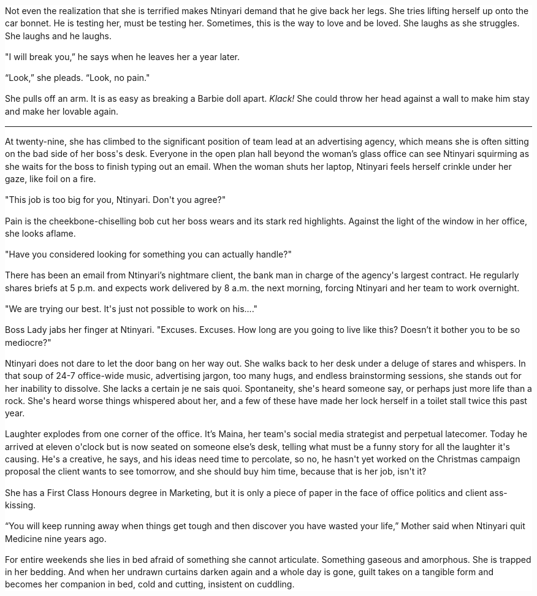 Not even the realization that she is terrified makes Ntinyari demand that he give back her legs. She tries lifting herself up onto the car bonnet. He is testing her, must be testing her. Sometimes, this is the way to love and be loved. She laughs as she struggles. She laughs and he laughs.

"I will break you,” he says when he leaves her a year later.

“Look,” she pleads. “Look, no pain."

She pulls off an arm. It is as easy as breaking a Barbie doll apart. _Klack!_ She could throw her head against a wall to make him stay and make her lovable again.

----

At twenty-nine, she has climbed to the significant position of team lead at an advertising agency, which means she is often sitting on the bad side of her boss's desk. Everyone in the open plan hall beyond the woman’s glass office can see Ntinyari squirming as she waits for the boss to finish typing out an email. When the woman shuts her laptop, Ntinyari feels herself crinkle under her gaze, like foil on a fire.

"This job is too big for you, Ntinyari. Don't you agree?"

Pain is the cheekbone-chiselling bob cut her boss wears and its stark red highlights. Against the light of the window in her office, she looks aflame.

"Have you considered looking for something you can actually handle?"

There has been an email from Ntinyari’s nightmare client, the bank man in charge of the agency's largest contract. He regularly shares briefs at 5 p.m. and expects work delivered by 8 a.m. the next morning, forcing Ntinyari and her team to work overnight.

"We are trying our best. It's just not possible to work on his...."

Boss Lady jabs her finger at Ntinyari. "Excuses. Excuses. How long are you going to live like this? Doesn’t it bother you to be so mediocre?"

Ntinyari does not dare to let the door bang on her way out. She walks back to her desk under a deluge of stares and whispers. In that soup of 24-7 office-wide music, advertising jargon, too many hugs, and endless brainstorming sessions, she stands out for her inability to dissolve. She lacks a certain je ne sais quoi. Spontaneity, she's heard someone say, or perhaps just more life than a rock. She's heard worse things whispered about her, and a few of these have made her lock herself in a toilet stall twice this past year.

Laughter explodes from one corner of the office. It’s Maina, her team's social media strategist and perpetual latecomer. Today he arrived at eleven o'clock but is now seated on someone else’s desk, telling what must be a funny story for all the laughter it's causing. He's a creative, he says, and his ideas need time to percolate, so no, he hasn't yet worked on the Christmas campaign proposal the client wants to see tomorrow, and she should buy him time, because that is her job, isn't it?

She has a First Class Honours degree in Marketing, but it is only a piece of paper in the face of office politics and client ass-kissing.

“You will keep running away when things get tough and then discover you have wasted your life,” Mother said when Ntinyari quit Medicine nine years ago.

For entire weekends she lies in bed afraid of something she cannot articulate. Something gaseous and amorphous. She is trapped in her bedding. And when her undrawn curtains darken again and a whole day is gone, guilt takes on a tangible form and becomes her companion in bed, cold and cutting, insistent on cuddling.
